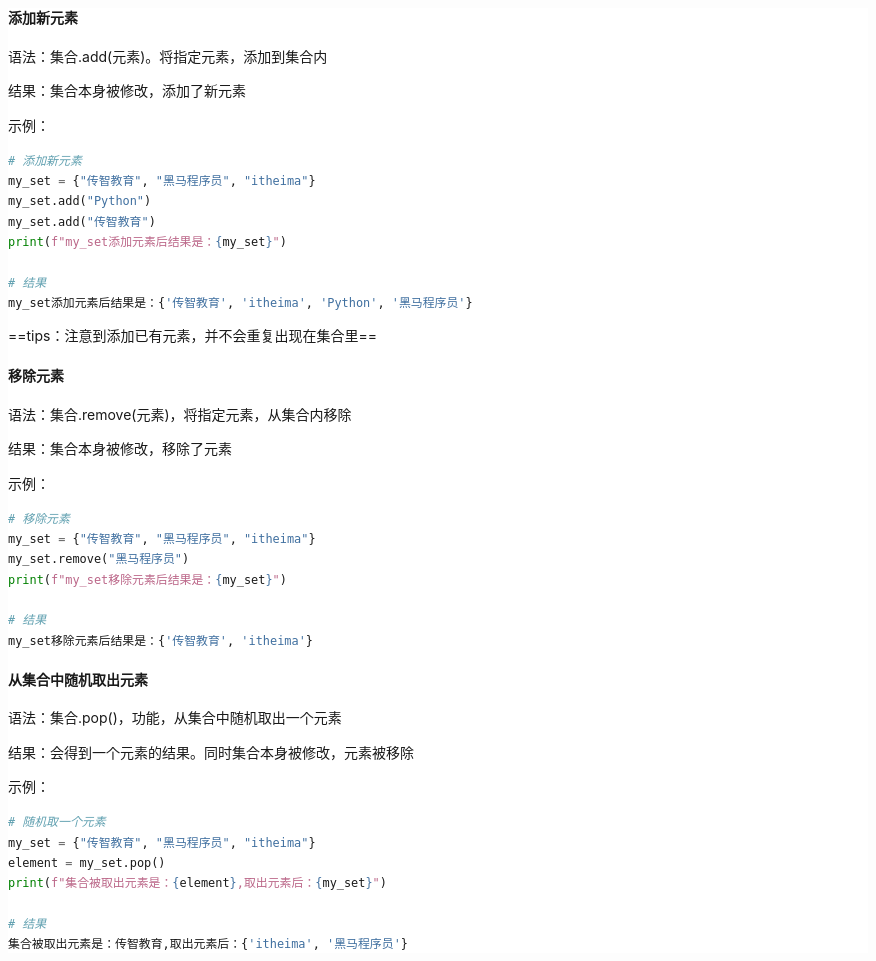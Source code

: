 #### 添加新元素

语法：集合.add(元素)。将指定元素，添加到集合内

结果：集合本身被修改，添加了新元素

示例：

```python
# 添加新元素
my_set = {"传智教育", "黑马程序员", "itheima"}
my_set.add("Python")
my_set.add("传智教育")
print(f"my_set添加元素后结果是：{my_set}")

# 结果
my_set添加元素后结果是：{'传智教育', 'itheima', 'Python', '黑马程序员'}
```

==tips：注意到添加已有元素，并不会重复出现在集合里==



#### 移除元素

语法：集合.remove(元素)，将指定元素，从集合内移除

结果：集合本身被修改，移除了元素

示例：

```python
# 移除元素
my_set = {"传智教育", "黑马程序员", "itheima"}
my_set.remove("黑马程序员")
print(f"my_set移除元素后结果是：{my_set}")

# 结果
my_set移除元素后结果是：{'传智教育', 'itheima'}
```



#### 从集合中随机取出元素

   语法：集合.pop()，功能，从集合中随机取出一个元素

   结果：会得到一个元素的结果。同时集合本身被修改，元素被移除

示例：

```python
# 随机取一个元素
my_set = {"传智教育", "黑马程序员", "itheima"}
element = my_set.pop()
print(f"集合被取出元素是：{element},取出元素后：{my_set}")

# 结果
集合被取出元素是：传智教育,取出元素后：{'itheima', '黑马程序员'}
```
